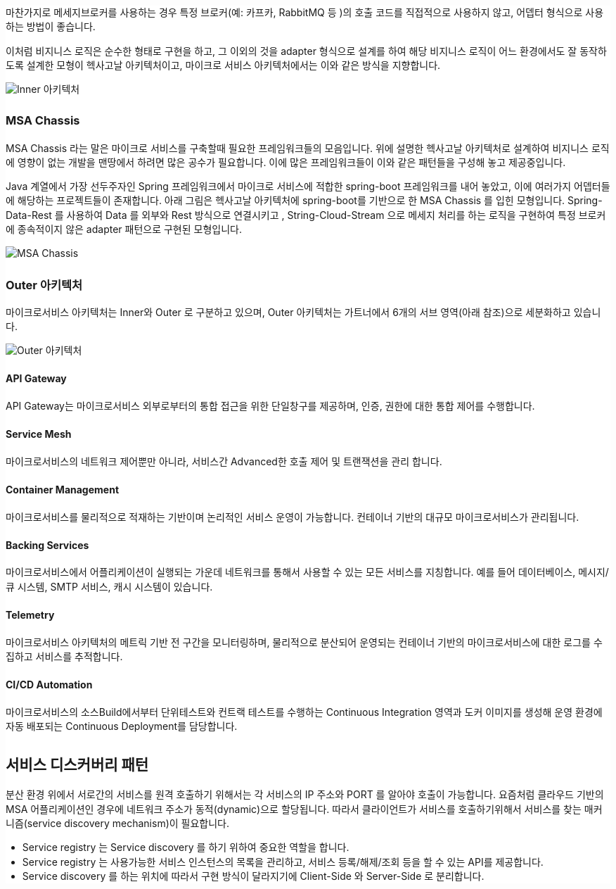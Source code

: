 마찬가지로 메세지브로커를 사용하는 경우 특정 브로커(예: 카프카, RabbitMQ 등 )의 호출 코드를 직접적으로 사용하지 않고, 어뎁터 형식으로 사용하는 방법이 좋습니다.

이처럼 비지니스 로직은 순수한 형태로 구현을 하고, 그 이외의 것을 adapter 형식으로 설계를 하여 해당 비지니스 로직이 어느 환경에서도 잘 동작하도록 설계한 모형이 헥사고날 아키텍처이고, 마이크로 서비스 아키텍처에서는 이와 같은 방식을 지향합니다.

![Inner 아키텍처](./../../images/msasc/image1.b306fc5.1da719ff54ffae34e5cbc0d7f17d6974.png)

### MSA Chassis
MSA Chassis 라는 말은 마이크로 서비스를 구축할때 필요한 프레임워크들의 모음입니다. 위에 설명한 헥사고날 아키텍처로 설계하여 비지니스 로직에 영향이 없는 개발을 맨땅에서 하려면 많은 공수가 필요합니다. 이에 많은 프레임워크들이 이와 같은 패턴들을 구성해 놓고 제공중입니다.

Java 계열에서 가장 선두주자인 Spring 프레임워크에서 마이크로 서비스에 적합한 spring-boot 프레임워크를 내어 놓았고, 이에 여러가지 어뎁터들에 해당하는 프로젝트들이 존재합니다. 아래 그림은 헥사고날 아키텍처에 spring-boot를 기반으로 한 MSA Chassis 를 입힌 모형입니다. Spring-Data-Rest 를 사용하여 Data 를 외부와 Rest 방식으로 연결시키고 , String-Cloud-Stream 으로 메세지 처리를 하는 로직을 구현하여 특정 브로커에 종속적이지 않은 adapter 패턴으로 구현된 모형입니다.

![MSA Chassis](./../../images/msasc/image2.63ff18d.7a9da362f221e3a5cb1c658d48f813ff.png)

### Outer 아키텍처
마이크로서비스 아키텍처는 Inner와 Outer 로 구분하고 있으며, Outer 아키텍처는 가트너에서 6개의 서브 영역(아래 참조)으로 세분화하고 있습니다.

![Outer 아키텍처](./../../images/msasc/image3.e8fe0bf.10cb39929b9a4f32705376f3ff5d73b5.png)

#### API Gateway
API Gateway는 마이크로서비스 외부로부터의 통합 접근을 위한 단일창구를 제공하며, 인증, 권한에 대한 통합 제어를 수행합니다.

#### Service Mesh
마이크로서비스의 네트워크 제어뿐만 아니라, 서비스간 Advanced한 호출 제어 및 트랜잭션을 관리 합니다.

#### Container Management
마이크로서비스를 물리적으로 적재하는 기반이며 논리적인 서비스 운영이 가능합니다. 컨테이너 기반의 대규모 마이크로서비스가 관리됩니다.

#### Backing Services
마이크로서비스에서 어플리케이션이 실행되는 가운데 네트워크를 통해서 사용할 수 있는 모든 서비스를 지칭합니다. 예를 들어 데이터베이스, 메시지/큐 시스템,  SMTP 서비스, 캐시 시스템이 있습니다.

#### Telemetry
마이크로서비스 아키텍처의 메트릭 기반 전 구간을 모니터링하며, 물리적으로 분산되어 운영되는 컨테이너 기반의 마이크로서비스에 대한 로그를 수집하고 서비스를 추적합니다.

#### CI/CD Automation
마이크로서비스의 소스Build에서부터 단위테스트와 컨트랙 테스트를 수행하는 Continuous Integration 영역과 도커 이미지를 생성해 운영 환경에 자동 배포되는 Continuous Deployment를 담당합니다.

## 서비스 디스커버리 패턴
분산 환경 위에서 서로간의 서비스를 원격 호출하기 위해서는 각 서비스의 IP 주소와 PORT 를 알아야 호출이 가능합니다. 요즘처럼 클라우드 기반의 MSA 어플리케이션인 경우에 네트워크 주소가 동적(dynamic)으로 할당됩니다. 따라서 클라이언트가 서비스를 호출하기위해서 서비스를 찾는 매커니즘(service discovery mechanism)이 필요합니다.

- Service registry 는 Service discovery 를 하기 위하여 중요한 역할을 합니다.
- Service registry 는 사용가능한 서비스 인스턴스의 목록을 관리하고, 서비스 등록/해제/조회 등을 할 수 있는 API를 제공합니다.
- Service discovery 를 하는 위치에 따라서 구현 방식이 달라지기에 Client-Side 와 Server-Side 로 분리합니다.
